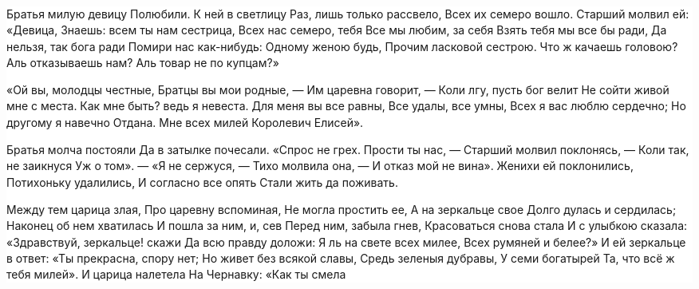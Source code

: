 Братья милую девицу
Полюбили. К ней в светлицу
Раз, лишь только рассвело,
Всех их семеро вошло.
Старший молвил ей: «Девица,
Знаешь: всем ты нам сестрица,
Всех нас семеро, тебя
Все мы любим, за себя
Взять тебя мы все бы ради,
Да нельзя, так бога ради
Помири нас как-нибудь:
Одному женою будь,
Прочим ласковой сестрою.
Что ж качаешь головою?
Аль отказываешь нам?
Аль товар не по купцам?»

«Ой вы, молодцы честные,
Братцы вы мои родные, —
Им царевна говорит, — 
Коли лгу, пусть бог велит
Не сойти живой мне с места.
Как мне быть? ведь я невеста.
Для меня вы все равны,
Все удалы, все умны,
Всех я вас люблю сердечно;
Но другому я навечно
Отдана. Мне всех милей
Королевич Елисей».

Братья молча постояли
Да в затылке почесали.
«Спрос не грех. Прости ты нас, — 
Старший молвил поклонясь, — 
Коли так, не заикнуся
Уж о том». — «Я не сержуся, —
Тихо молвила она, — 
И отказ мой не вина».
Женихи ей поклонились,
Потихоньку удалились,
И согласно все опять
Стали жить да поживать.

Между тем царица злая,
Про царевну вспоминая,
Не могла простить ее,
А на зеркальце свое
Долго дулась и сердилась;
Наконец об нем хватилась
И пошла за ним, и, сев 
Перед ним, забыла гнев,
Красоваться снова стала
И с улыбкою сказала:
«Здравствуй, зеркальце! скажи
Да всю правду доложи:
Я ль на свете всех милее,
Всех румяней и белее?»
И ей зеркальце в ответ:
«Ты прекрасна, спору нет;
Но живет без всякой славы,
Средь зеленыя дубравы,
У семи богатырей
Та, что всё ж тебя милей».
И царица налетела
На Чернавку: «Как ты смела